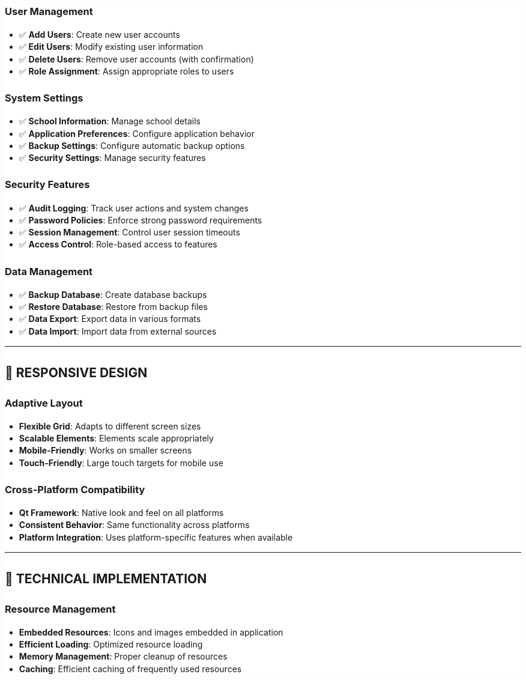 ### **User Management**
- ✅ **Add Users**: Create new user accounts
- ✅ **Edit Users**: Modify existing user information
- ✅ **Delete Users**: Remove user accounts (with confirmation)
- ✅ **Role Assignment**: Assign appropriate roles to users

### **System Settings**
- ✅ **School Information**: Manage school details
- ✅ **Application Preferences**: Configure application behavior
- ✅ **Backup Settings**: Configure automatic backup options
- ✅ **Security Settings**: Manage security features

### **Security Features**
- ✅ **Audit Logging**: Track user actions and system changes
- ✅ **Password Policies**: Enforce strong password requirements
- ✅ **Session Management**: Control user session timeouts
- ✅ **Access Control**: Role-based access to features

### **Data Management**
- ✅ **Backup Database**: Create database backups
- ✅ **Restore Database**: Restore from backup files
- ✅ **Data Export**: Export data in various formats
- ✅ **Data Import**: Import data from external sources

---

## 📱 **RESPONSIVE DESIGN**

### **Adaptive Layout**
- **Flexible Grid**: Adapts to different screen sizes
- **Scalable Elements**: Elements scale appropriately
- **Mobile-Friendly**: Works on smaller screens
- **Touch-Friendly**: Large touch targets for mobile use

### **Cross-Platform Compatibility**
- **Qt Framework**: Native look and feel on all platforms
- **Consistent Behavior**: Same functionality across platforms
- **Platform Integration**: Uses platform-specific features when available

---

## 🔧 **TECHNICAL IMPLEMENTATION**

### **Resource Management**
- **Embedded Resources**: Icons and images embedded in application
- **Efficient Loading**: Optimized resource loading
- **Memory Management**: Proper cleanup of resources
- **Caching**: Efficient caching of frequently used resources
